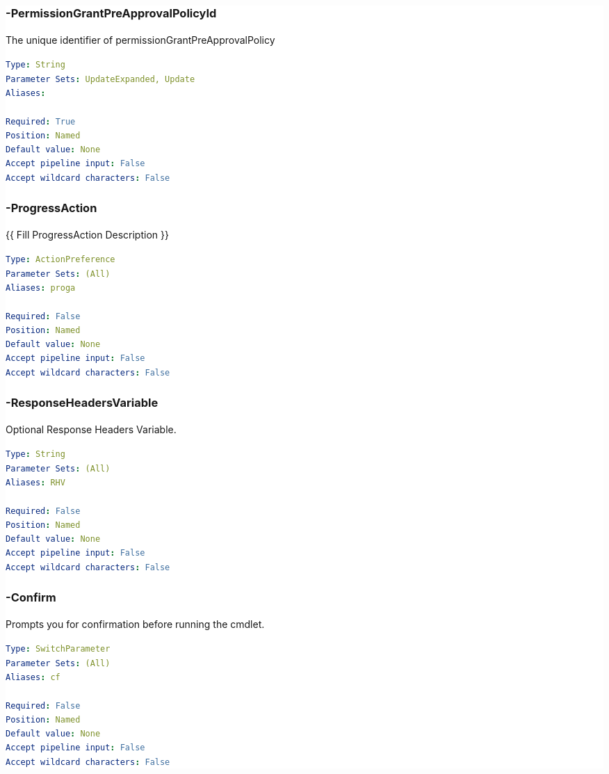 ### -PermissionGrantPreApprovalPolicyId
The unique identifier of permissionGrantPreApprovalPolicy

```yaml
Type: String
Parameter Sets: UpdateExpanded, Update
Aliases:

Required: True
Position: Named
Default value: None
Accept pipeline input: False
Accept wildcard characters: False
```

### -ProgressAction
{{ Fill ProgressAction Description }}

```yaml
Type: ActionPreference
Parameter Sets: (All)
Aliases: proga

Required: False
Position: Named
Default value: None
Accept pipeline input: False
Accept wildcard characters: False
```

### -ResponseHeadersVariable
Optional Response Headers Variable.

```yaml
Type: String
Parameter Sets: (All)
Aliases: RHV

Required: False
Position: Named
Default value: None
Accept pipeline input: False
Accept wildcard characters: False
```

### -Confirm
Prompts you for confirmation before running the cmdlet.

```yaml
Type: SwitchParameter
Parameter Sets: (All)
Aliases: cf

Required: False
Position: Named
Default value: None
Accept pipeline input: False
Accept wildcard characters: False
```
